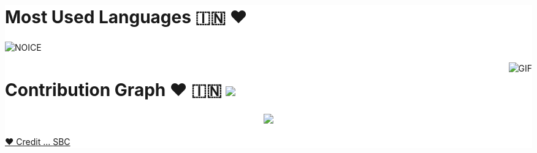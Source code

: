 # Most Used Languages 🇮🇳 ❤️

![NOICE](https://github-readme-stats.vercel.app/api/top-langs/?username=SBC05)

<img align="right" alt="GIF" src="https://i.pinimg.com/originals/e4/26/70/e426702edf874b181aced1e2fa5c6cde.gif" />





# Contribution Graph ❤️ 🇮🇳 <img src="https://octodex.github.com/images/daftpunktocat-thomas.gif" width=100px>

<p align="center">
  <a href="https://github.com/SBC05">
    <img src="https://github-readme-streak-stats.herokuapp.com/?user=SBC05#version3"/>
  </a>
</p>
<a href="h

  

## ❤️ Credit ... [SBC](https://t.me/SBC05)





